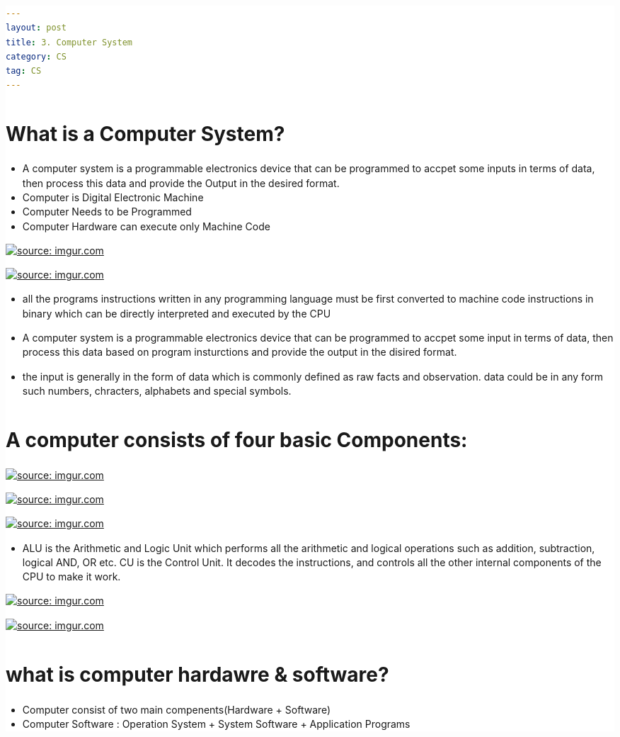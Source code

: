```yaml
---
layout: post
title: 3. Computer System
category: CS
tag: CS
---
```


# What is a Computer System?
- A computer system is a programmable electronics device that can be programmed to accpet some inputs in terms of data, then process this data and provide the Output in the desired format.
- Computer is Digital Electronic Machine
- Computer Needs to be Programmed
- Computer Hardware can execute only Machine Code

<a href="https://postimg.cc/7G5Tjb77"><img src="https://i.postimg.cc/mDwNzHgd/Capture.jpg" width="700px" title="source: imgur.com" /><a>

<a href="https://postimg.cc/ykL36FP9"><img src="https://i.postimg.cc/wjpXV2RW/Capture.jpg" width="700px" title="source: imgur.com" /><a>

- all the programs instructions written in any programming language must be first converted to machine code instructions in binary which can be directly interpreted and executed by the CPU

- A computer system is a programmable electronics device that can be programmed to accpet some input in terms of data, then process this data based on program insturctions and provide the output in the disired format.
- the input is generally in the form of data which is commonly defined as raw facts and observation. data could be in any form such numbers, chracters, alphabets and special symbols.
# A computer consists of four basic Components:

<a href="https://postimg.cc/9RccqkXf"><img src="https://i.postimg.cc/1tqXbxLD/Capture.jpg" width="700px" title="source: imgur.com" /><a>

<a href="https://postimg.cc/R340chX9"><img src="https://i.postimg.cc/CKffpf8Z/Capture.jpg" width="700px" title="source: imgur.com" /><a>

<a href="https://postimg.cc/64Lj4H3B"><img src="https://i.postimg.cc/J0S9gvCH/Capture.jpg" width="700px" title="source: imgur.com" /><a>

- ALU is the Arithmetic and Logic Unit which performs all the arithmetic and logical operations such as addition, subtraction, logical AND, OR etc. CU is the Control Unit. It decodes the instructions, and controls all the other internal components of the CPU to make it work.

<a href="https://postimg.cc/jwRZ0Hc9"><img src="https://i.postimg.cc/JnkgXKk1/Capture.jpg" width="700px" title="source: imgur.com" /><a>

<a href="https://postimg.cc/cK0Qrs3t"><img src="https://i.postimg.cc/25BT9y8G/Capture.jpg" width="700px" title="source: imgur.com" /><a>

# what is computer hardawre & software?
- Computer consist of two main compenents(Hardware + Software)
- Computer Software : Operation System + System Software + Application Programs
